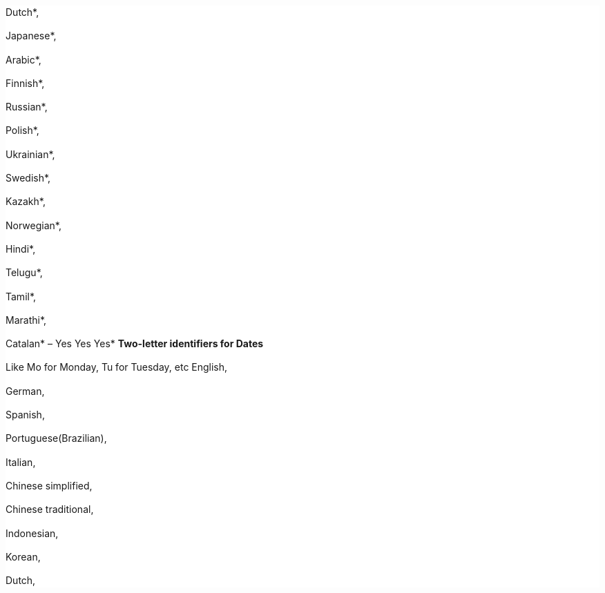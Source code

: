 <p>
Dutch*,
<p>
Japanese*,
<p>
Arabic*,
<p>
Finnish*,
<p>
Russian*,
<p>
Polish*,
<p>
Ukrainian*,
<p>
Swedish*,
<p>
Kazakh*,
<p>
Norwegian*,
<p>
Hindi*,
<p>
Telugu*,
<p>
Tamil*,
<p>
Marathi*,
<p>
Catalan*
   </td>
   <td>–
   </td>
   <td>Yes
   </td>
   <td>Yes
   </td>
   <td>Yes*
   </td>
  </tr>
  <tr>
   <td><strong>Two-letter identifiers for Dates</strong>
<p>
Like Mo for Monday, Tu for Tuesday, etc
   </td>
   <td>English,
<p>
German,
<p>
Spanish,
<p>
Portuguese(Brazilian),
<p>
Italian,
<p>
Chinese simplified,
<p>
Chinese traditional,
<p>
Indonesian,
<p>
Korean,
<p>
Dutch,